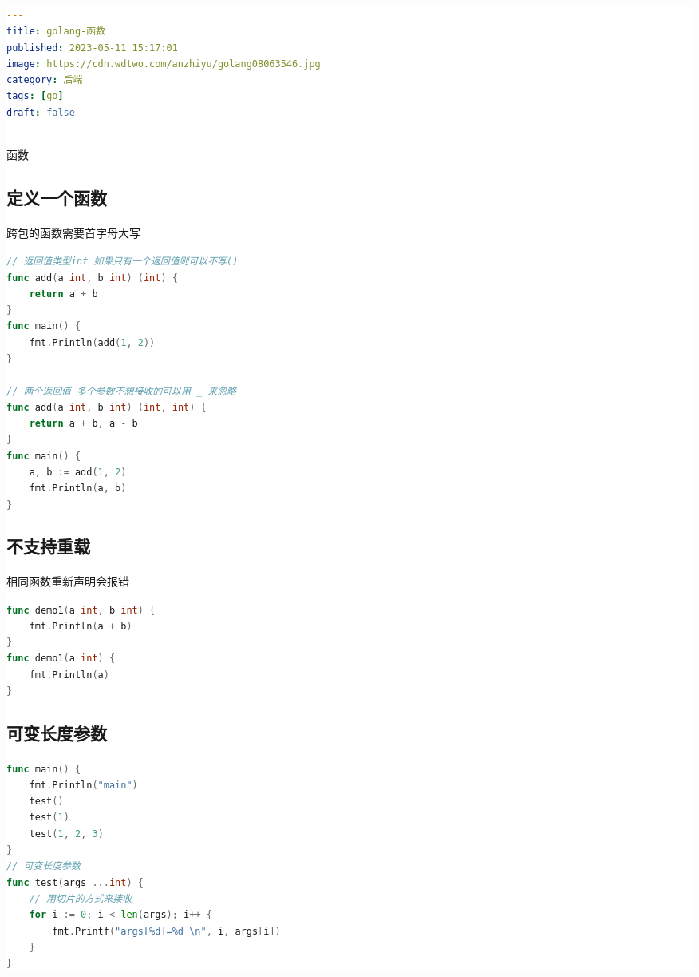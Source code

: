 ```yaml
---
title: golang-函数
published: 2023-05-11 15:17:01
image: https://cdn.wdtwo.com/anzhiyu/golang08063546.jpg
category: 后端
tags: [go]
draft: false
---
```

函数



## 定义一个函数
跨包的函数需要首字母大写
```go
// 返回值类型int 如果只有一个返回值则可以不写()
func add(a int, b int) (int) {
	return a + b
}
func main() {
	fmt.Println(add(1, 2))
}

// 两个返回值 多个参数不想接收的可以用 _ 来忽略
func add(a int, b int) (int, int) {
	return a + b, a - b
}
func main() {
	a, b := add(1, 2)
	fmt.Println(a, b)
}
```

## 不支持重载
相同函数重新声明会报错
```go
func demo1(a int, b int) {
	fmt.Println(a + b)
}
func demo1(a int) {
	fmt.Println(a)
}
```
## 可变长度参数
```go
func main() {
	fmt.Println("main")
	test()
	test(1)
	test(1, 2, 3)
}
// 可变长度参数
func test(args ...int) {
	// 用切片的方式来接收
	for i := 0; i < len(args); i++ {
		fmt.Printf("args[%d]=%d \n", i, args[i])
	}
}
```
